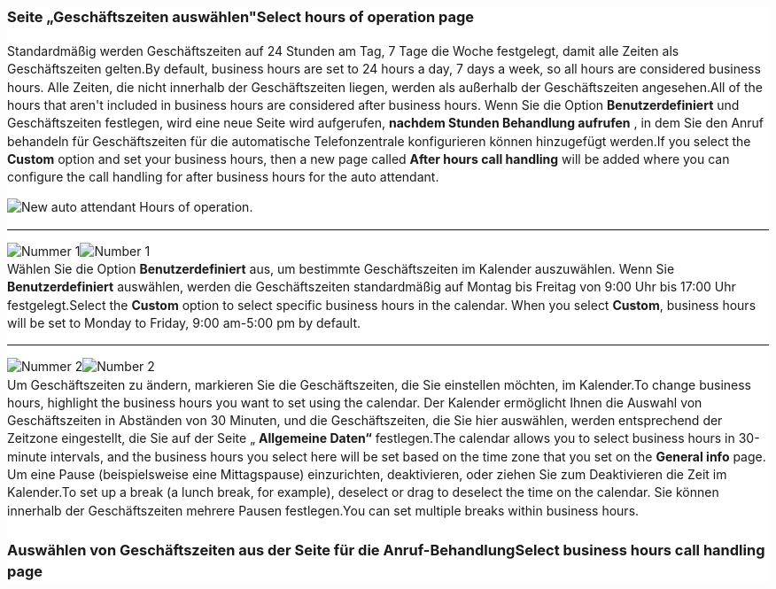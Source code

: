 ### <a name="select-hours-of-operation-page"></a><span data-ttu-id="1dffb-164">Seite „Geschäftszeiten auswählen"</span><span class="sxs-lookup"><span data-stu-id="1dffb-164">Select hours of operation page</span></span>

<span data-ttu-id="1dffb-165">Standardmäßig werden Geschäftszeiten auf 24 Stunden am Tag, 7 Tage die Woche festgelegt, damit alle Zeiten als Geschäftszeiten gelten.</span><span class="sxs-lookup"><span data-stu-id="1dffb-165">By default, business hours are set to 24 hours a day, 7 days a week, so all hours are considered business hours.</span></span> <span data-ttu-id="1dffb-166">Alle Zeiten, die nicht innerhalb der Geschäftszeiten liegen, werden als außerhalb der Geschäftszeiten angesehen.</span><span class="sxs-lookup"><span data-stu-id="1dffb-166">All of the hours that aren't included in business hours are considered after business hours.</span></span> <span data-ttu-id="1dffb-167">Wenn Sie die Option **Benutzerdefiniert** und Geschäftszeiten festlegen, wird eine neue Seite wird aufgerufen, **nachdem Stunden Behandlung aufrufen** , in dem Sie den Anruf behandeln für Geschäftszeiten für die automatische Telefonzentrale konfigurieren können hinzugefügt werden.</span><span class="sxs-lookup"><span data-stu-id="1dffb-167">If you select the **Custom** option and set your business hours, then a new page called **After hours call handling** will be added where you can configure the call handling for after business hours for the auto attendant.</span></span>
  
![New auto attendant Hours of operation.](../images/61769547-cdb4-45c0-af5a-3d6e0731fbc6.png)

***
<span data-ttu-id="1dffb-169">![Nummer 1](../images/sfbcallout1.png)</span><span class="sxs-lookup"><span data-stu-id="1dffb-169">![Number 1](../images/sfbcallout1.png)</span></span><br/><span data-ttu-id="1dffb-p116">Wählen Sie die Option **Benutzerdefiniert** aus, um bestimmte Geschäftszeiten im Kalender auszuwählen. Wenn Sie **Benutzerdefiniert** auswählen, werden die Geschäftszeiten standardmäßig auf Montag bis Freitag von 9:00 Uhr bis 17:00 Uhr festgelegt.</span><span class="sxs-lookup"><span data-stu-id="1dffb-p116">Select the **Custom** option to select specific business hours in the calendar. When you select **Custom**, business hours will be set to Monday to Friday, 9:00 am-5:00 pm by default.</span></span>
***
<span data-ttu-id="1dffb-172">![Nummer 2](../images/sfbcallout2.png)</span><span class="sxs-lookup"><span data-stu-id="1dffb-172">![Number 2](../images/sfbcallout2.png)</span></span><br/><span data-ttu-id="1dffb-173">Um Geschäftszeiten zu ändern, markieren Sie die Geschäftszeiten, die Sie einstellen möchten, im Kalender.</span><span class="sxs-lookup"><span data-stu-id="1dffb-173">To change business hours, highlight the business hours you want to set using the calendar.</span></span> <span data-ttu-id="1dffb-174">Der Kalender ermöglicht Ihnen die Auswahl von Geschäftszeiten in Abständen von 30 Minuten, und die Geschäftszeiten, die Sie hier auswählen, werden entsprechend der Zeitzone eingestellt, die Sie auf der Seite „ **Allgemeine Daten“** festlegen.</span><span class="sxs-lookup"><span data-stu-id="1dffb-174">The calendar allows you to select business hours in 30-minute intervals, and the business hours you select here will be set based on the time zone that you set on the **General info** page.</span></span> <span data-ttu-id="1dffb-175">Um eine Pause (beispielsweise eine Mittagspause) einzurichten, deaktivieren, oder ziehen Sie zum Deaktivieren die Zeit im Kalender.</span><span class="sxs-lookup"><span data-stu-id="1dffb-175">To set up a break (a lunch break, for example), deselect or drag to deselect the time on the calendar.</span></span> <span data-ttu-id="1dffb-176">Sie können innerhalb der Geschäftszeiten mehrere Pausen festlegen.</span><span class="sxs-lookup"><span data-stu-id="1dffb-176">You can set multiple breaks within business hours.</span></span> 
   
### <a name="select-business-hours-call-handling-page"></a><span data-ttu-id="1dffb-177">Auswählen von Geschäftszeiten aus der Seite für die Anruf-Behandlung</span><span class="sxs-lookup"><span data-stu-id="1dffb-177">Select business hours call handling page</span></span>
